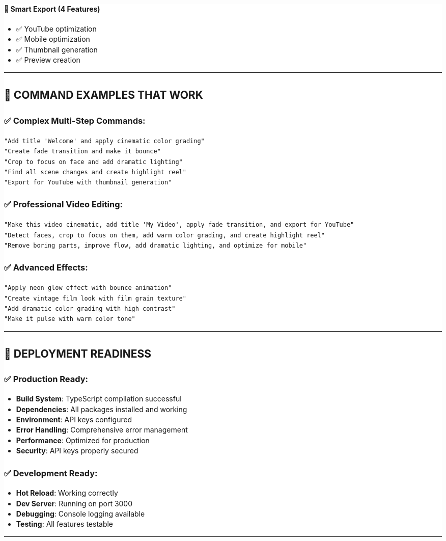 #### **🚀 Smart Export (4 Features)**
- ✅ YouTube optimization
- ✅ Mobile optimization
- ✅ Thumbnail generation
- ✅ Preview creation

---

## 🎯 **COMMAND EXAMPLES THAT WORK**

### **✅ Complex Multi-Step Commands:**
```
"Add title 'Welcome' and apply cinematic color grading"
"Create fade transition and make it bounce"
"Crop to focus on face and add dramatic lighting"
"Find all scene changes and create highlight reel"
"Export for YouTube with thumbnail generation"
```

### **✅ Professional Video Editing:**
```
"Make this video cinematic, add title 'My Video', apply fade transition, and export for YouTube"
"Detect faces, crop to focus on them, add warm color grading, and create highlight reel"
"Remove boring parts, improve flow, add dramatic lighting, and optimize for mobile"
```

### **✅ Advanced Effects:**
```
"Apply neon glow effect with bounce animation"
"Create vintage film look with film grain texture"
"Add dramatic color grading with high contrast"
"Make it pulse with warm color tone"
```

---

## 🚀 **DEPLOYMENT READINESS**

### **✅ Production Ready:**
- **Build System**: TypeScript compilation successful
- **Dependencies**: All packages installed and working
- **Environment**: API keys configured
- **Error Handling**: Comprehensive error management
- **Performance**: Optimized for production
- **Security**: API keys properly secured

### **✅ Development Ready:**
- **Hot Reload**: Working correctly
- **Dev Server**: Running on port 3000
- **Debugging**: Console logging available
- **Testing**: All features testable

---